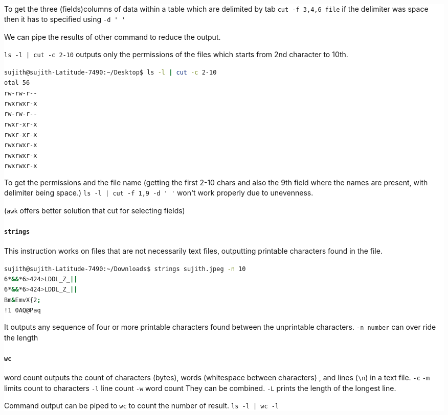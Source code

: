 To get the three (fields)columns of data within a table which are delimited by tab
`cut -f 3,4,6 file`
if the delimiter was space then it has to specified using `-d ' '`

We can pipe the results of other command to reduce the output.

`ls -l | cut -c 2-10`  outputs only the permissions of the files which starts from 2nd character to 10th.

```bash
sujith@sujith-Latitude-7490:~/Desktop$ ls -l | cut -c 2-10
otal 56
rw-rw-r--
rwxrwxr-x
rw-rw-r--
rwxr-xr-x
rwxr-xr-x
rwxrwxr-x
rwxrwxr-x
rwxrwxr-x
```

 To get the permissions and the file name (getting the first 2-10 chars and also the 9th field where the names are present, with delimiter being space.)
 `ls -l | cut -f 1,9 -d ' '`   won't work properly due to unevenness. 

(`awk` offers better solution that cut for selecting fields)



#### `strings`
This instruction works on files that are not necessarily text files, outputting printable characters found in the file.
```bash
sujith@sujith-Latitude-7490:~/Downloads$ strings sujith.jpeg -n 10
6*&&*6>424>LDDL_Z_||
6*&&*6>424>LDDL_Z_||
Bm&EmvX{2;
!1 0AQ@Paq
```
It outputs any sequence of four or more printable characters found between the unprintable characters.
`-n number` can over ride the length



#### `wc`
word count outputs the count of characters (bytes), words (whitespace between characters) , and lines (`\n`) in a text file.
`-c` `-m` limits count to characters
`-l` line count
`-w` word count
They can be combined.
`-L` prints the length of the longest line.

Command output can be piped to `wc` to count the number of result.
`ls -l | wc -l`
